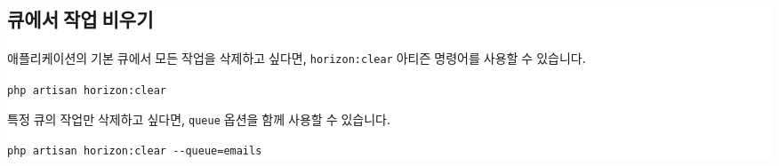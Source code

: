 <a name="clearing-jobs-from-queues"></a>
## 큐에서 작업 비우기

애플리케이션의 기본 큐에서 모든 작업을 삭제하고 싶다면, `horizon:clear` 아티즌 명령어를 사용할 수 있습니다.

```shell
php artisan horizon:clear
```

특정 큐의 작업만 삭제하고 싶다면, `queue` 옵션을 함께 사용할 수 있습니다.

```shell
php artisan horizon:clear --queue=emails
```